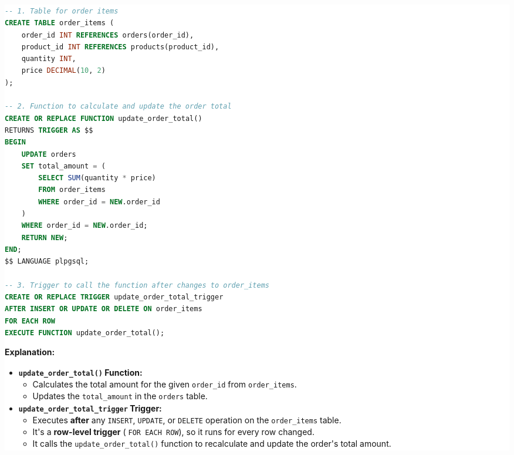 ```sql
-- 1. Table for order items
CREATE TABLE order_items (
    order_id INT REFERENCES orders(order_id),
    product_id INT REFERENCES products(product_id),
    quantity INT,
    price DECIMAL(10, 2)
);

-- 2. Function to calculate and update the order total 
CREATE OR REPLACE FUNCTION update_order_total()
RETURNS TRIGGER AS $$
BEGIN
    UPDATE orders
    SET total_amount = (
        SELECT SUM(quantity * price)
        FROM order_items
        WHERE order_id = NEW.order_id
    )
    WHERE order_id = NEW.order_id;
    RETURN NEW; 
END;
$$ LANGUAGE plpgsql;

-- 3. Trigger to call the function after changes to order_items
CREATE OR REPLACE TRIGGER update_order_total_trigger
AFTER INSERT OR UPDATE OR DELETE ON order_items
FOR EACH ROW 
EXECUTE FUNCTION update_order_total(); 
```

**Explanation:**
- **`update_order_total()` Function:** 
    - Calculates the total amount for the given `order_id` from `order_items`.
    - Updates the `total_amount` in the `orders` table.
- **`update_order_total_trigger` Trigger:**
    - Executes **after** any `INSERT`, `UPDATE`, or `DELETE` operation on the `order_items` table.
    - It's a **row-level trigger** ( `FOR EACH ROW`), so it runs for every row changed.
    - It calls the `update_order_total()` function to recalculate and update the order's total amount.
